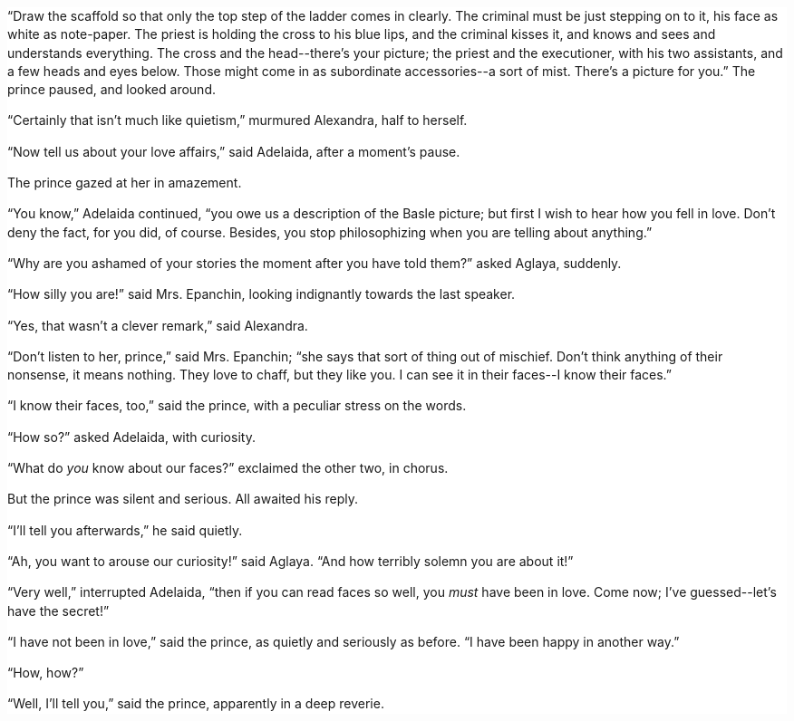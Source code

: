 “Draw the scaffold so that only the top step of the ladder comes in
clearly. The criminal must be just stepping on to it, his face as white
as note-paper. The priest is holding the cross to his blue lips, and the
criminal kisses it, and knows and sees and understands everything.
The cross and the head--there’s your picture; the priest and the
executioner, with his two assistants, and a few heads and eyes below.
Those might come in as subordinate accessories--a sort of mist. There’s
a picture for you.” The prince paused, and looked around.

“Certainly that isn’t much like quietism,” murmured Alexandra, half to
herself.

“Now tell us about your love affairs,” said Adelaida, after a moment’s
pause.

The prince gazed at her in amazement.

“You know,” Adelaida continued, “you owe us a description of the Basle
picture; but first I wish to hear how you fell in love. Don’t deny the
fact, for you did, of course. Besides, you stop philosophizing when you
are telling about anything.”

“Why are you ashamed of your stories the moment after you have told
them?” asked Aglaya, suddenly.

“How silly you are!” said Mrs. Epanchin, looking indignantly towards the
last speaker.

“Yes, that wasn’t a clever remark,” said Alexandra.

“Don’t listen to her, prince,” said Mrs. Epanchin; “she says that sort
of thing out of mischief. Don’t think anything of their nonsense, it
means nothing. They love to chaff, but they like you. I can see it in
their faces--I know their faces.”

“I know their faces, too,” said the prince, with a peculiar stress on
the words.

“How so?” asked Adelaida, with curiosity.

“What do _you_ know about our faces?” exclaimed the other two, in chorus.

But the prince was silent and serious. All awaited his reply.

“I’ll tell you afterwards,” he said quietly.

“Ah, you want to arouse our curiosity!” said Aglaya. “And how terribly
solemn you are about it!”

“Very well,” interrupted Adelaida, “then if you can read faces so well,
you _must_ have been in love. Come now; I’ve guessed--let’s have the
secret!”

“I have not been in love,” said the prince, as quietly and seriously as
before. “I have been happy in another way.”

“How, how?”

“Well, I’ll tell you,” said the prince, apparently in a deep reverie.

